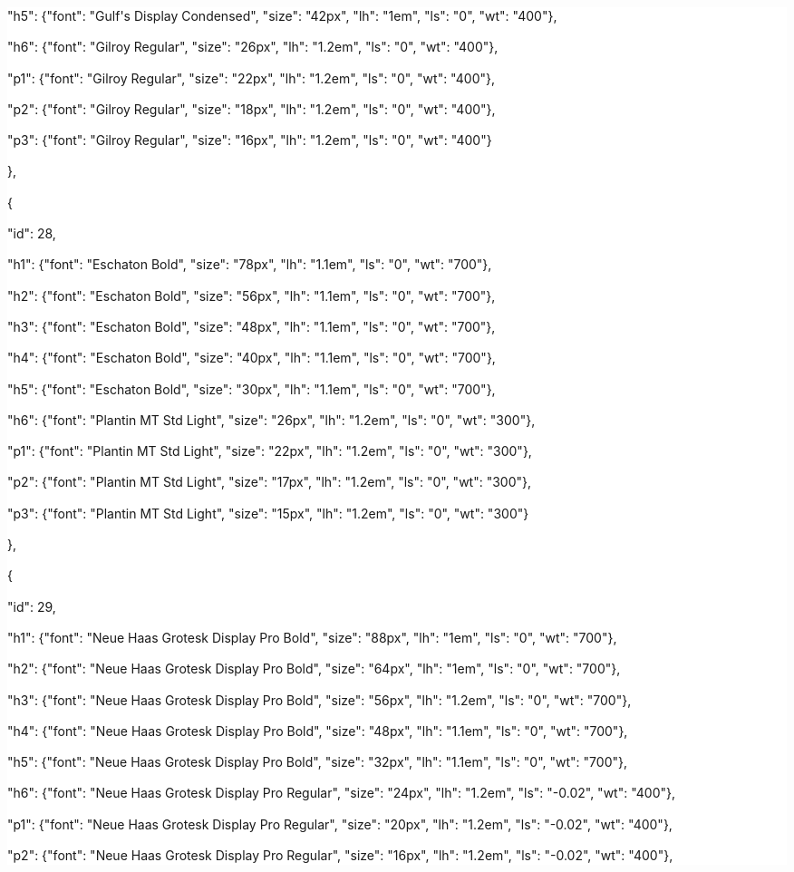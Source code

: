 "h5": {"font": "Gulf's Display Condensed", "size": "42px", "lh": "1em", "ls": "0", "wt": "400"},

"h6": {"font": "Gilroy Regular", "size": "26px", "lh": "1.2em", "ls": "0", "wt": "400"},

"p1": {"font": "Gilroy Regular", "size": "22px", "lh": "1.2em", "ls": "0", "wt": "400"},

"p2": {"font": "Gilroy Regular", "size": "18px", "lh": "1.2em", "ls": "0", "wt": "400"},

"p3": {"font": "Gilroy Regular", "size": "16px", "lh": "1.2em", "ls": "0", "wt": "400"}

},

{

"id": 28,

"h1": {"font": "Eschaton Bold", "size": "78px", "lh": "1.1em", "ls": "0", "wt": "700"},

"h2": {"font": "Eschaton Bold", "size": "56px", "lh": "1.1em", "ls": "0", "wt": "700"},

"h3": {"font": "Eschaton Bold", "size": "48px", "lh": "1.1em", "ls": "0", "wt": "700"},

"h4": {"font": "Eschaton Bold", "size": "40px", "lh": "1.1em", "ls": "0", "wt": "700"},

"h5": {"font": "Eschaton Bold", "size": "30px", "lh": "1.1em", "ls": "0", "wt": "700"},

"h6": {"font": "Plantin MT Std Light", "size": "26px", "lh": "1.2em", "ls": "0", "wt": "300"},

"p1": {"font": "Plantin MT Std Light", "size": "22px", "lh": "1.2em", "ls": "0", "wt": "300"},

"p2": {"font": "Plantin MT Std Light", "size": "17px", "lh": "1.2em", "ls": "0", "wt": "300"},

"p3": {"font": "Plantin MT Std Light", "size": "15px", "lh": "1.2em", "ls": "0", "wt": "300"}

},

{

"id": 29,

"h1": {"font": "Neue Haas Grotesk Display Pro Bold", "size": "88px", "lh": "1em", "ls": "0", "wt": "700"},

"h2": {"font": "Neue Haas Grotesk Display Pro Bold", "size": "64px", "lh": "1em", "ls": "0", "wt": "700"},

"h3": {"font": "Neue Haas Grotesk Display Pro Bold", "size": "56px", "lh": "1.2em", "ls": "0", "wt": "700"},

"h4": {"font": "Neue Haas Grotesk Display Pro Bold", "size": "48px", "lh": "1.1em", "ls": "0", "wt": "700"},

"h5": {"font": "Neue Haas Grotesk Display Pro Bold", "size": "32px", "lh": "1.1em", "ls": "0", "wt": "700"},

"h6": {"font": "Neue Haas Grotesk Display Pro Regular", "size": "24px", "lh": "1.2em", "ls": "-0.02", "wt": "400"},

"p1": {"font": "Neue Haas Grotesk Display Pro Regular", "size": "20px", "lh": "1.2em", "ls": "-0.02", "wt": "400"},

"p2": {"font": "Neue Haas Grotesk Display Pro Regular", "size": "16px", "lh": "1.2em", "ls": "-0.02", "wt": "400"},
